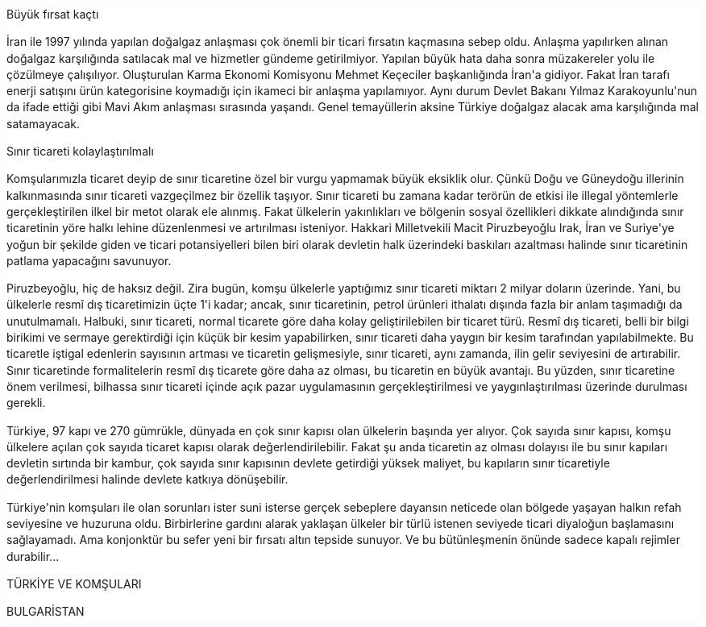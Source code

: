  </p>
 <p class="metin">
  Büyük fırsat kaçtı
 </p>
 <p class="metin">
  İran ile 1997 yılında yapılan doğalgaz anlaşması çok önemli bir ticari fırsatın kaçmasına sebep oldu. Anlaşma yapılırken alınan doğalgaz karşılığında satılacak mal ve hizmetler gündeme getirilmiyor. Yapılan büyük hata daha sonra müzakereler yolu ile çözülmeye çalışılıyor. Oluşturulan Karma Ekonomi Komisyonu Mehmet Keçeciler başkanlığında İran'a gidiyor. Fakat İran tarafı enerji satışını ürün kategorisine koymadığı için ikameci bir anlaşma yapılamıyor. Aynı durum Devlet Bakanı Yılmaz Karakoyunlu'nun da ifade ettiği gibi Mavi Akım anlaşması sırasında yaşandı. Genel temayüllerin aksine Türkiye doğalgaz alacak ama karşılığında mal satamayacak.
 </p>
 <p class="metin">
  Sınır ticareti kolaylaştırılmalı
 </p>
 <p class="metin">
  Komşularımızla ticaret deyip de sınır ticaretine özel bir vurgu yapmamak büyük eksiklik olur. Çünkü Doğu ve Güneydoğu illerinin kalkınmasında sınır ticareti vazgeçilmez bir özellik taşıyor. Sınır ticareti bu zamana kadar terörün de etkisi ile illegal yöntemlerle gerçekleştirilen ilkel bir metot olarak ele alınmış. Fakat ülkelerin yakınlıkları ve bölgenin sosyal özellikleri dikkate alındığında sınır ticaretinin yöre halkı lehine düzenlenmesi ve artırılması isteniyor. Hakkari Milletvekili Macit Piruzbeyoğlu Irak, İran ve Suriye'ye yoğun bir şekilde giden ve ticari potansiyelleri bilen biri olarak devletin halk üzerindeki baskıları azaltması halinde sınır ticaretinin patlama yapacağını savunuyor.
 </p>
 <p class="metin">
  Piruzbeyoğlu, hiç de haksız değil. Zira bugün, komşu ülkelerle yaptığımız sınır ticareti miktarı 2 milyar doların üzerinde. Yani, bu ülkelerle resmî dış ticaretimizin üçte 1'i kadar; ancak, sınır ticaretinin, petrol ürünleri ithalatı dışında fazla bir anlam taşımadığı da unutulmamalı. Halbuki, sınır ticareti, normal ticarete göre daha kolay geliştirilebilen bir ticaret türü. Resmî dış ticareti, belli bir bilgi birikimi ve sermaye gerektirdiği için küçük bir kesim yapabilirken, sınır ticareti daha yaygın bir kesim tarafından yapılabilmekte. Bu ticaretle iştigal edenlerin sayısının artması ve ticaretin gelişmesiyle, sınır ticareti, aynı zamanda, ilin gelir seviyesini de artırabilir. Sınır ticaretinde formalitelerin resmî dış ticarete göre daha az olması, bu ticaretin en büyük avantajı. Bu yüzden, sınır ticaretine önem verilmesi, bilhassa sınır ticareti içinde açık pazar uygulamasının gerçekleştirilmesi ve yaygınlaştırılması üzerinde durulması gerekli.
 </p>
 <p class="metin">
  Türkiye, 97 kapı ve 270 gümrükle, dünyada en çok sınır kapısı olan ülkelerin başında yer alıyor. Çok sayıda sınır kapısı, komşu ülkelere açılan çok sayıda ticaret kapısı olarak değerlendirilebilir. Fakat şu anda ticaretin az olması dolayısı ile bu sınır kapıları devletin sırtında bir kambur, çok sayıda sınır kapısının devlete getirdiği yüksek maliyet, bu kapıların sınır ticaretiyle değerlendirilmesi halinde devlete katkıya dönüşebilir.
 </p>
 <p class="metin">
  Türkiye'nin komşuları ile olan sorunları ister suni isterse gerçek sebeplere dayansın neticede olan bölgede yaşayan halkın refah seviyesine ve huzuruna oldu. Birbirlerine gardını alarak yaklaşan ülkeler bir türlü istenen seviyede ticari diyaloğun başlamasını sağlayamadı. Ama konjonktür bu sefer yeni bir fırsatı altın tepside sunuyor. Ve bu bütünleşmenin önünde sadece kapalı rejimler durabilir...
 </p>
 <p class="metin">
 </p>
 <p class="arabaslik">
  TÜRKİYE VE KOMŞULARI
 </p>
 <p class="metin">
 </p>
 <p class="arabaslik">
  BULGARİSTAN
 </p>
 <p class="metin">